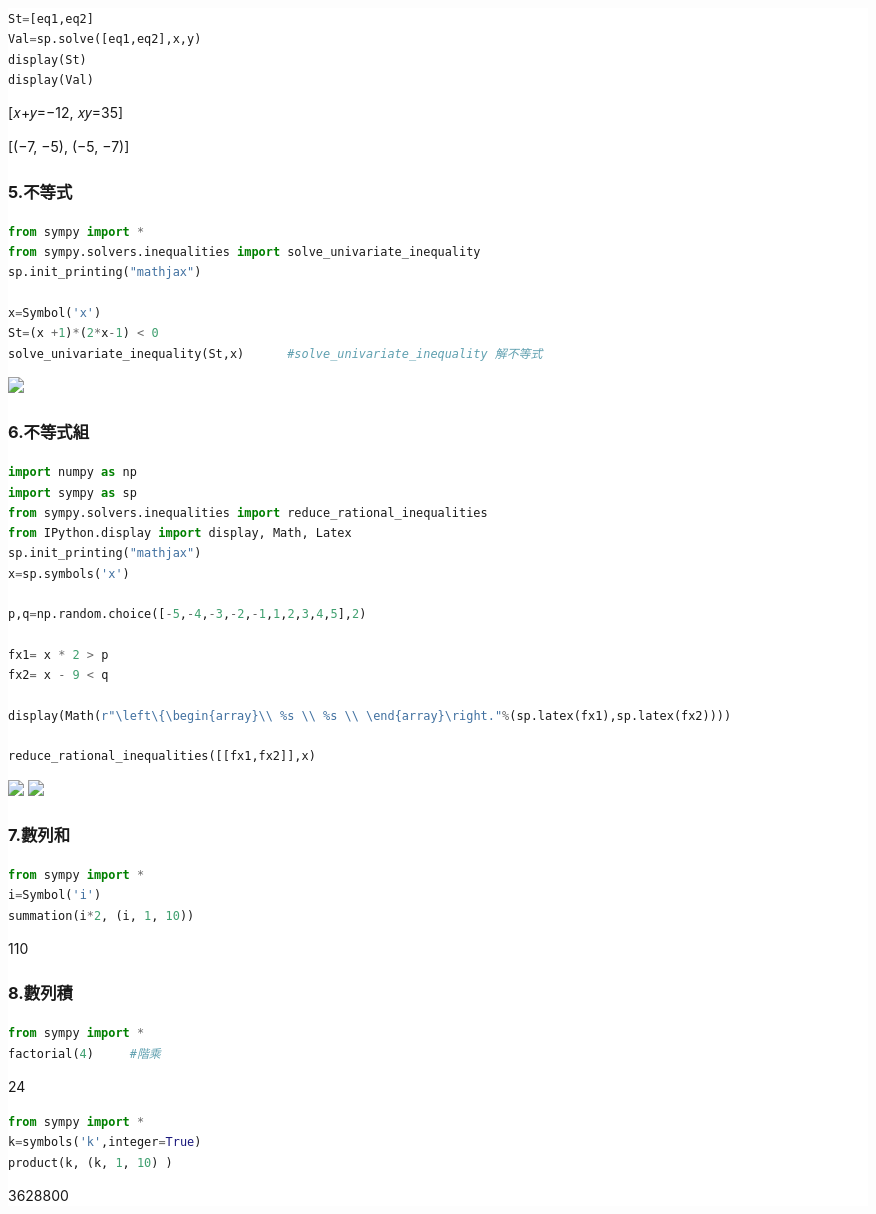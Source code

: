 ```python
St=[eq1,eq2]
Val=sp.solve([eq1,eq2],x,y)        
display(St)
display(Val)
```
[𝑥+𝑦=−12, 𝑥𝑦=35]  

[(−7, −5), (−5, −7)]   

### 5.不等式
```python
from sympy import *
from sympy.solvers.inequalities import solve_univariate_inequality
sp.init_printing("mathjax")   

x=Symbol('x')
St=(x +1)*(2*x-1) < 0
solve_univariate_inequality(St,x)      #solve_univariate_inequality 解不等式  
```
![](https://latex.codecogs.com/svg.latex?\Large&space;-1<x\wedge&space;x<\frac{1}{2})

### 6.不等式組
```python
import numpy as np   
import sympy as sp                                
from sympy.solvers.inequalities import reduce_rational_inequalities
from IPython.display import display, Math, Latex
sp.init_printing("mathjax")                       
x=sp.symbols('x')

p,q=np.random.choice([-5,-4,-3,-2,-1,1,2,3,4,5],2)

fx1= x * 2 > p 
fx2= x - 9 < q 

display(Math(r"\left\{\begin{array}\\ %s \\ %s \\ \end{array}\right."%(sp.latex(fx1),sp.latex(fx2))))

reduce_rational_inequalities([[fx1,fx2]],x)   
```
![](https://latex.codecogs.com/svg.latex?\Large&space;\left\{\begin{array}&space;\\&space;2x>1&space;\\&space;x-9<-5&space;\\&space;\end{array}\right)
![](https://latex.codecogs.com/svg.latex?\Large&space;\frac{1}{2}<x\wedge&space;x<4)
### 7.數列和
```python
from sympy import *
i=Symbol('i')   
summation(i*2, (i, 1, 10))   
```
110
### 8.數列積
```python
from sympy import *
factorial(4)     #階乘
```
24   
```python
from sympy import *
k=symbols('k',integer=True)
product(k, (k, 1, 10) ) 
```
3628800   